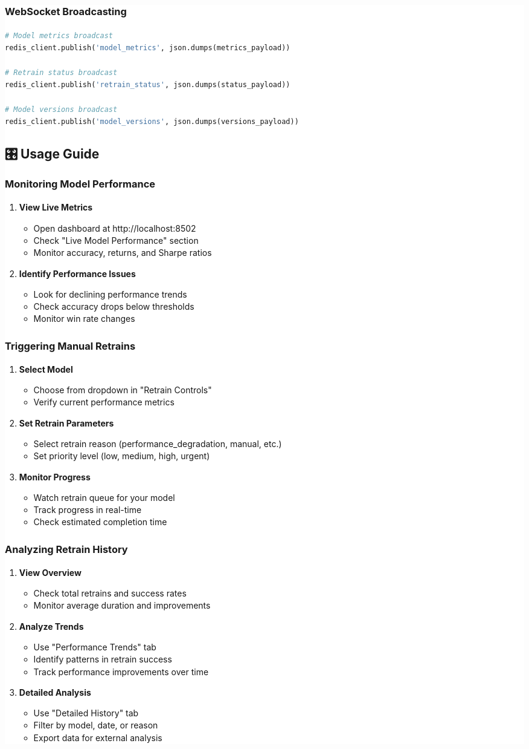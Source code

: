 ### WebSocket Broadcasting
```python
# Model metrics broadcast
redis_client.publish('model_metrics', json.dumps(metrics_payload))

# Retrain status broadcast
redis_client.publish('retrain_status', json.dumps(status_payload))

# Model versions broadcast
redis_client.publish('model_versions', json.dumps(versions_payload))
```

## 🎛️ Usage Guide

### Monitoring Model Performance

1. **View Live Metrics**
   - Open dashboard at http://localhost:8502
   - Check "Live Model Performance" section
   - Monitor accuracy, returns, and Sharpe ratios

2. **Identify Performance Issues**
   - Look for declining performance trends
   - Check accuracy drops below thresholds
   - Monitor win rate changes

### Triggering Manual Retrains

1. **Select Model**
   - Choose from dropdown in "Retrain Controls"
   - Verify current performance metrics

2. **Set Retrain Parameters**
   - Select retrain reason (performance_degradation, manual, etc.)
   - Set priority level (low, medium, high, urgent)

3. **Monitor Progress**
   - Watch retrain queue for your model
   - Track progress in real-time
   - Check estimated completion time

### Analyzing Retrain History

1. **View Overview**
   - Check total retrains and success rates
   - Monitor average duration and improvements

2. **Analyze Trends**
   - Use "Performance Trends" tab
   - Identify patterns in retrain success
   - Track performance improvements over time

3. **Detailed Analysis**
   - Use "Detailed History" tab
   - Filter by model, date, or reason
   - Export data for external analysis
